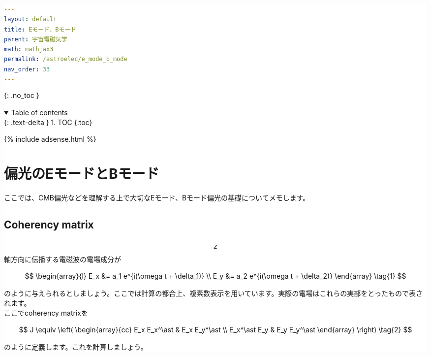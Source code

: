 ```yaml
---
layout: default
title: Eモード、Bモード
parent: 宇宙電磁気学
math: mathjax3
permalink: /astroelec/e_mode_b_mode
nav_order: 33
---
```


{: .no_toc }

<details open markdown="block">
  <summary>
    Table of contents
  </summary>
  {: .text-delta }
1. TOC
{:toc}
</details>

{% include adsense.html %}

# 偏光のEモードとBモード

ここでは、CMB偏光などを理解する上で大切なEモード、Bモード偏光の基礎についてメモします。

## Coherency matrix

$$z$$軸方向に伝播する電磁波の電場成分が

$$
\begin{array}{l}
E_x 
&= a_1 e^{i(\omega t + \delta_1)} \\
E_y 
&= a_2 e^{i(\omega t + \delta_2)}
\end{array} \tag{1}
$$

のように与えられるとしましょう。ここでは計算の都合上、複素数表示を用いています。実際の電場はこれらの実部をとったもので表されます。  
ここでcoherency matrixを

$$
J 
\equiv \left( \begin{array}{cc}
E_x E_x^\ast & E_x E_y^\ast \\
E_x^\ast E_y & E_y E_y^\ast
\end{array} \right) \tag{2}
$$

のように定義します。これを計算しましょう。
